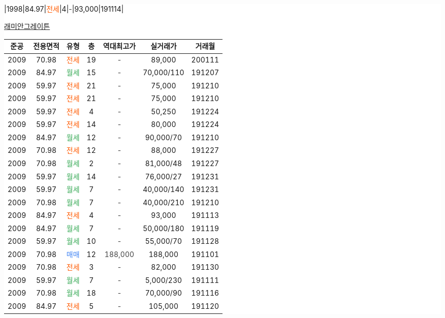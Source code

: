 |1998|84.97|<span style="color:#ff5a00">전세</span>|4|<span style="color:#444444">-</span>|93,000|191114|

[래미안그레이튼](https://search.naver.com/search.naver?query=%EC%84%9C%EC%9A%B8%ED%8A%B9%EB%B3%84%EC%8B%9C+%EA%B0%95%EB%82%A8%EA%B5%AC+%EC%97%AD%EC%82%BC%EB%8F%99+%EB%9E%98%EB%AF%B8%EC%95%88%EA%B7%B8%EB%A0%88%EC%9D%B4%ED%8A%BC)

|준공|전용면적|유형|층|역대최고가|실거래가|거래월|
|:---:|:---:|:---:|:---:|:---:|:---:|:---:|
|2009|70.98|<span style="color:#ff5a00">전세</span>|19|<span style="color:#444444">-</span>|89,000|200111|
|2009|84.97|<span style="color:#34a853">월세</span>|15|<span style="color:#444444">-</span>|70,000/110|191207|
|2009|59.97|<span style="color:#ff5a00">전세</span>|21|<span style="color:#444444">-</span>|75,000|191210|
|2009|59.97|<span style="color:#ff5a00">전세</span>|21|<span style="color:#444444">-</span>|75,000|191210|
|2009|59.97|<span style="color:#ff5a00">전세</span>|4|<span style="color:#444444">-</span>|50,250|191224|
|2009|59.97|<span style="color:#ff5a00">전세</span>|14|<span style="color:#444444">-</span>|80,000|191224|
|2009|84.97|<span style="color:#34a853">월세</span>|12|<span style="color:#444444">-</span>|90,000/70|191210|
|2009|70.98|<span style="color:#ff5a00">전세</span>|12|<span style="color:#444444">-</span>|88,000|191227|
|2009|70.98|<span style="color:#34a853">월세</span>|2|<span style="color:#444444">-</span>|81,000/48|191227|
|2009|59.97|<span style="color:#34a853">월세</span>|14|<span style="color:#444444">-</span>|76,000/27|191231|
|2009|59.97|<span style="color:#34a853">월세</span>|7|<span style="color:#444444">-</span>|40,000/140|191231|
|2009|70.98|<span style="color:#34a853">월세</span>|7|<span style="color:#444444">-</span>|40,000/210|191210|
|2009|84.97|<span style="color:#ff5a00">전세</span>|4|<span style="color:#444444">-</span>|93,000|191113|
|2009|84.97|<span style="color:#34a853">월세</span>|7|<span style="color:#444444">-</span>|50,000/180|191119|
|2009|59.97|<span style="color:#34a853">월세</span>|10|<span style="color:#444444">-</span>|55,000/70|191128|
|2009|70.98|<span style="color:#4285f3">매매</span>|12|<span style="color:#444444">188,000</span>|188,000|191101|
|2009|70.98|<span style="color:#ff5a00">전세</span>|3|<span style="color:#444444">-</span>|82,000|191130|
|2009|59.97|<span style="color:#34a853">월세</span>|7|<span style="color:#444444">-</span>|5,000/230|191111|
|2009|70.98|<span style="color:#34a853">월세</span>|18|<span style="color:#444444">-</span>|70,000/90|191116|
|2009|84.97|<span style="color:#ff5a00">전세</span>|5|<span style="color:#444444">-</span>|105,000|191120|


<script async src="//pagead2.googlesyndication.com/pagead/js/adsbygoogle.js"></script>

<ins class="adsbygoogle"
     style="display:block"
     data-ad-client="ca-pub-1142216861245946"
     data-ad-slot="4805727019"
     data-ad-format="auto"
     data-full-width-responsive="true"></ins>
<script>
(adsbygoogle = window.adsbygoogle || []).push({});
</script>
